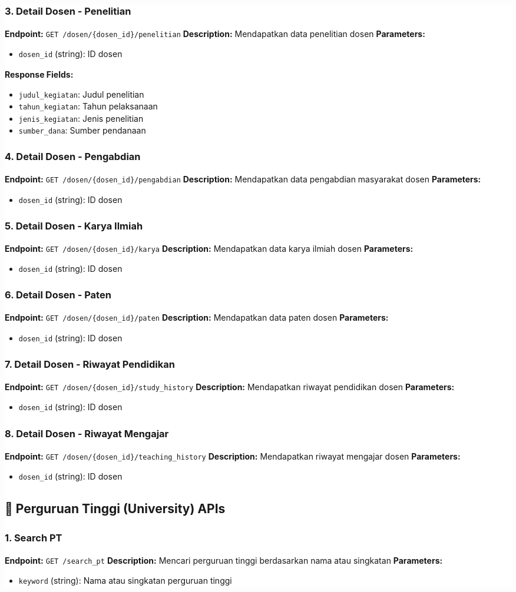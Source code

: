 ### 3. Detail Dosen - Penelitian
**Endpoint:** `GET /dosen/{dosen_id}/penelitian`
**Description:** Mendapatkan data penelitian dosen
**Parameters:**
- `dosen_id` (string): ID dosen

**Response Fields:**
- `judul_kegiatan`: Judul penelitian
- `tahun_kegiatan`: Tahun pelaksanaan
- `jenis_kegiatan`: Jenis penelitian
- `sumber_dana`: Sumber pendanaan

### 4. Detail Dosen - Pengabdian
**Endpoint:** `GET /dosen/{dosen_id}/pengabdian`
**Description:** Mendapatkan data pengabdian masyarakat dosen
**Parameters:**
- `dosen_id` (string): ID dosen

### 5. Detail Dosen - Karya Ilmiah
**Endpoint:** `GET /dosen/{dosen_id}/karya`
**Description:** Mendapatkan data karya ilmiah dosen
**Parameters:**
- `dosen_id` (string): ID dosen

### 6. Detail Dosen - Paten
**Endpoint:** `GET /dosen/{dosen_id}/paten`
**Description:** Mendapatkan data paten dosen
**Parameters:**
- `dosen_id` (string): ID dosen

### 7. Detail Dosen - Riwayat Pendidikan
**Endpoint:** `GET /dosen/{dosen_id}/study_history`
**Description:** Mendapatkan riwayat pendidikan dosen
**Parameters:**
- `dosen_id` (string): ID dosen

### 8. Detail Dosen - Riwayat Mengajar
**Endpoint:** `GET /dosen/{dosen_id}/teaching_history`
**Description:** Mendapatkan riwayat mengajar dosen
**Parameters:**
- `dosen_id` (string): ID dosen

## 🏫 Perguruan Tinggi (University) APIs

### 1. Search PT
**Endpoint:** `GET /search_pt`
**Description:** Mencari perguruan tinggi berdasarkan nama atau singkatan
**Parameters:**
- `keyword` (string): Nama atau singkatan perguruan tinggi
